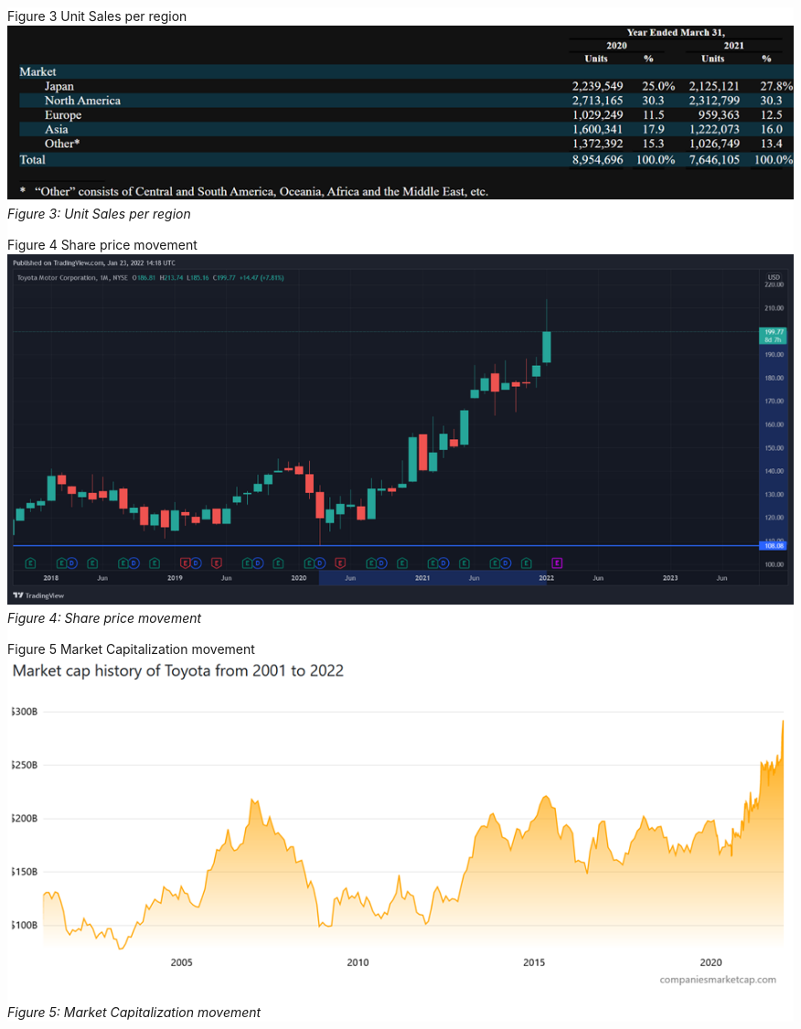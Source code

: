 
Figure 3
Unit Sales per region
![Figure 3](/assets/img/Operations%20and%20Supply%20Chain%20Management/Picture3.png)
_Figure 3: Unit Sales per region_

Figure 4
Share price movement
![Figure 4](/assets/img/Operations%20and%20Supply%20Chain%20Management/Picture4.png)
_Figure 4: Share price movement_

Figure 5
Market Capitalization movement
![Figure 5](/assets/img/Operations%20and%20Supply%20Chain%20Management/Picture5.png)
_Figure 5: Market Capitalization movement_

